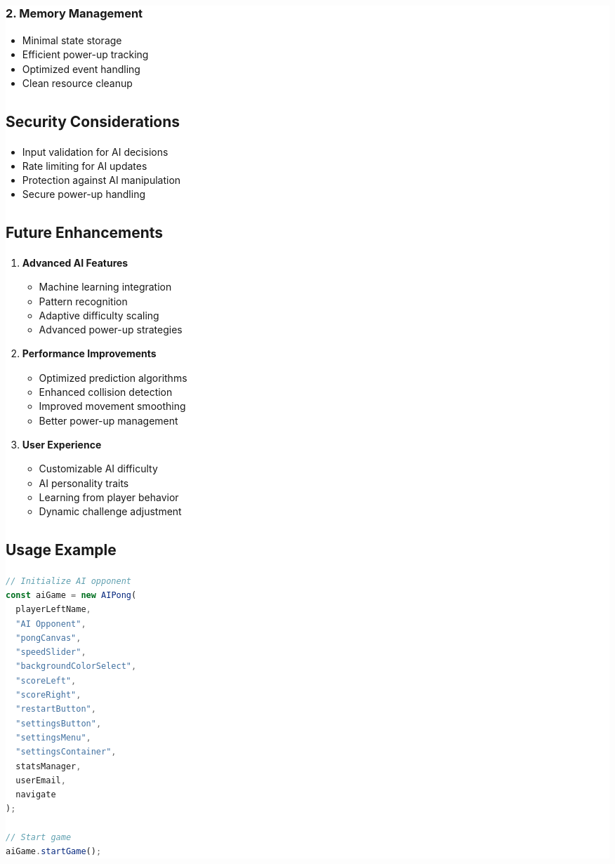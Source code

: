 ### 2. Memory Management
- Minimal state storage
- Efficient power-up tracking
- Optimized event handling
- Clean resource cleanup

## Security Considerations

- Input validation for AI decisions
- Rate limiting for AI updates
- Protection against AI manipulation
- Secure power-up handling

## Future Enhancements

1. **Advanced AI Features**
   - Machine learning integration
   - Pattern recognition
   - Adaptive difficulty scaling
   - Advanced power-up strategies

2. **Performance Improvements**
   - Optimized prediction algorithms
   - Enhanced collision detection
   - Improved movement smoothing
   - Better power-up management

3. **User Experience**
   - Customizable AI difficulty
   - AI personality traits
   - Learning from player behavior
   - Dynamic challenge adjustment

## Usage Example

```typescript
// Initialize AI opponent
const aiGame = new AIPong(
  playerLeftName,
  "AI Opponent",
  "pongCanvas",
  "speedSlider",
  "backgroundColorSelect",
  "scoreLeft",
  "scoreRight",
  "restartButton",
  "settingsButton",
  "settingsMenu",
  "settingsContainer",
  statsManager,
  userEmail,
  navigate
);

// Start game
aiGame.startGame();
```
